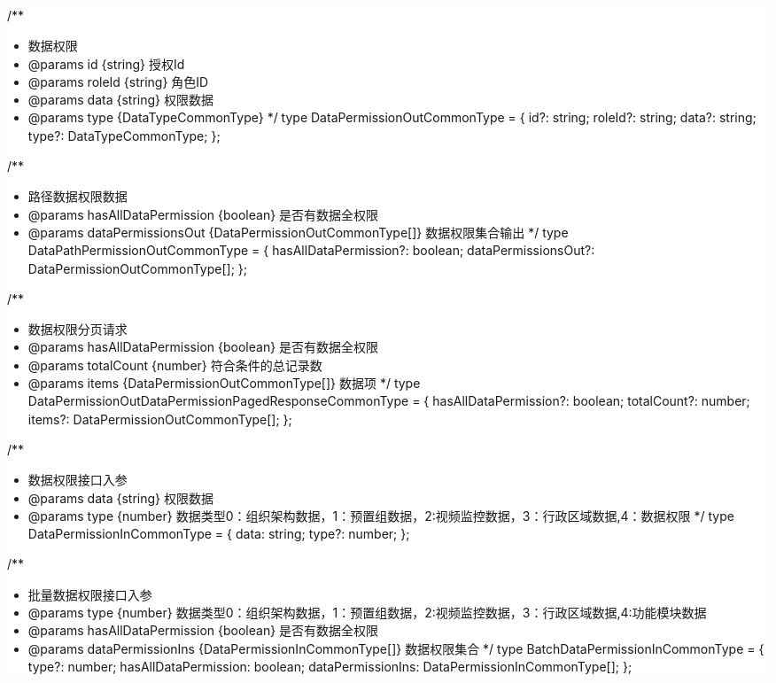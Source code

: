 /**
 * 数据权限
 * @params id {string} 授权Id
 * @params roleId {string} 角色ID
 * @params data {string} 权限数据
 * @params type {DataTypeCommonType}
 */
type DataPermissionOutCommonType = {
    id?: string;
    roleId?: string;
    data?: string;
    type?: DataTypeCommonType;
};

/**
 * 路径数据权限数据
 * @params hasAllDataPermission {boolean} 是否有数据全权限
 * @params dataPermissionsOut {DataPermissionOutCommonType[]} 数据权限集合输出
 */
type DataPathPermissionOutCommonType = {
    hasAllDataPermission?: boolean;
    dataPermissionsOut?: DataPermissionOutCommonType[];
};

/**
 * 数据权限分页请求
 * @params hasAllDataPermission {boolean} 是否有数据全权限
 * @params totalCount {number} 符合条件的总记录数
 * @params items {DataPermissionOutCommonType[]} 数据项
 */
type DataPermissionOutDataPermissionPagedResponseCommonType = {
    hasAllDataPermission?: boolean;
    totalCount?: number;
    items?: DataPermissionOutCommonType[];
};

/**
 * 数据权限接口入参
 * @params data {string} 权限数据
 * @params type {number} 数据类型0：组织架构数据，1：预置组数据，2:视频监控数据，3：行政区域数据,4：数据权限
 */
type DataPermissionInCommonType = {
    data: string;
    type?: number;
};

/**
 * 批量数据权限接口入参
 * @params type {number} 数据类型0：组织架构数据，1：预置组数据，2:视频监控数据，3：行政区域数据,4:功能模块数据
 * @params hasAllDataPermission {boolean} 是否有数据全权限
 * @params dataPermissionIns {DataPermissionInCommonType[]} 数据权限集合
 */
type BatchDataPermissionInCommonType = {
    type?: number;
    hasAllDataPermission: boolean;
    dataPermissionIns: DataPermissionInCommonType[];
};
